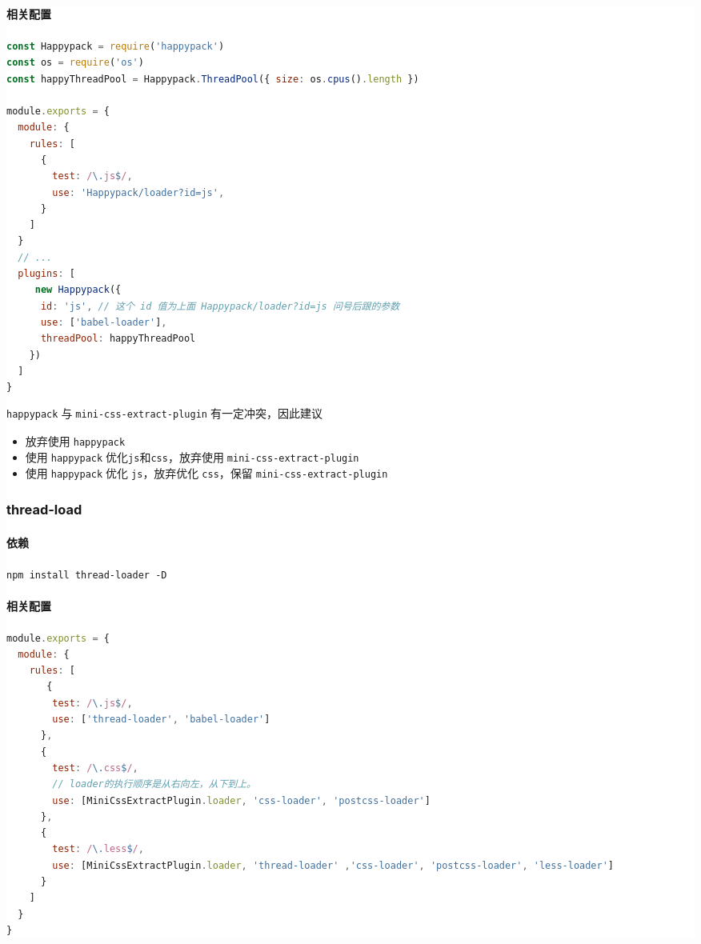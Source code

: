 #### 相关配置

```js
const Happypack = require('happypack')
const os = require('os')
const happyThreadPool = Happypack.ThreadPool({ size: os.cpus().length })

module.exports = {
  module: {
    rules: [
      {
        test: /\.js$/,
        use: 'Happypack/loader?id=js',
      }
    ]
  }
  // ...
  plugins: [
     new Happypack({
      id: 'js', // 这个 id 值为上面 Happypack/loader?id=js 问号后跟的参数
      use: ['babel-loader'],
      threadPool: happyThreadPool
    })
  ]
}
```

`happypack` 与 `mini-css-extract-plugin` 有一定冲突，因此建议

- 放弃使用 `happypack`
- 使用 `happypack` 优化`js`和`css`，放弃使用 `mini-css-extract-plugin`
- 使用 `happypack` 优化 `js`，放弃优化 `css`，保留 `mini-css-extract-plugin`

### thread-load

#### 依赖

```shell
npm install thread-loader -D
```

#### 相关配置

```js
module.exports = {
  module: {
    rules: [
       {
        test: /\.js$/,
        use: ['thread-loader', 'babel-loader']
      },
      {
        test: /\.css$/,
        // loader的执行顺序是从右向左，从下到上。
        use: [MiniCssExtractPlugin.loader, 'css-loader', 'postcss-loader']
      },
      {
        test: /\.less$/,
        use: [MiniCssExtractPlugin.loader, 'thread-loader' ,'css-loader', 'postcss-loader', 'less-loader']
      }
    ]
  }
}
```
